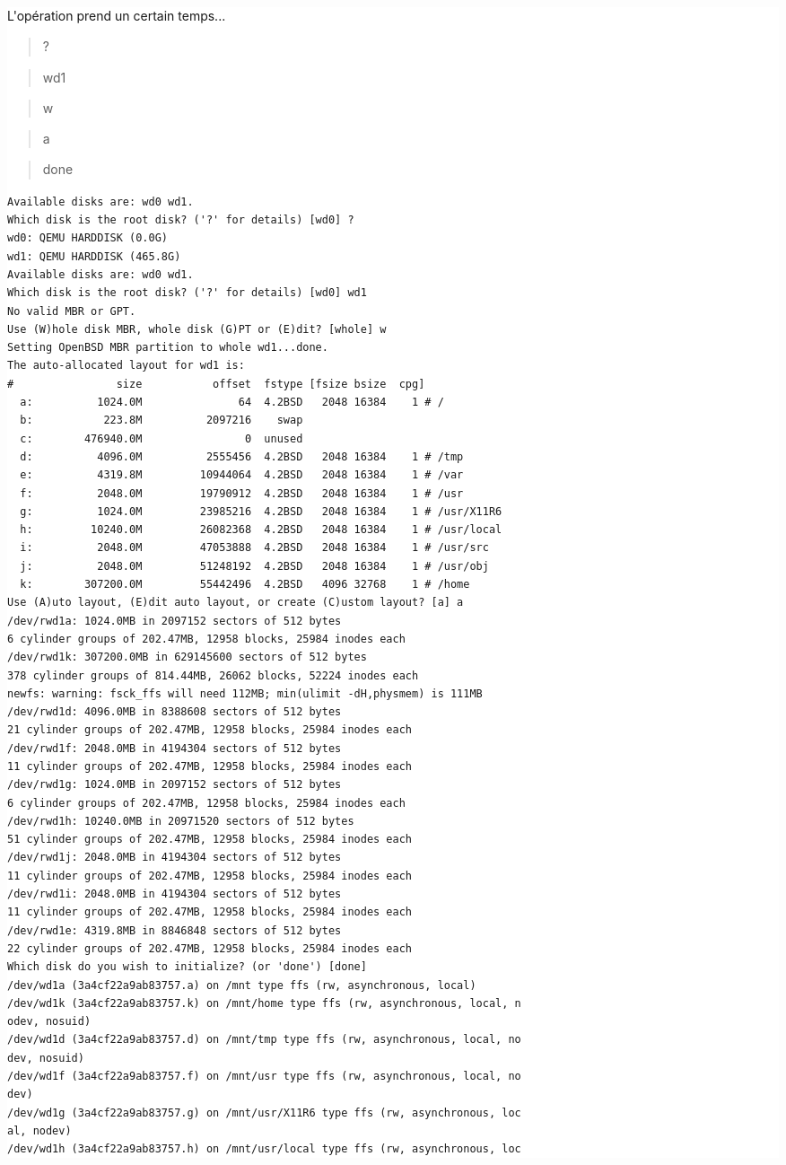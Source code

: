 L'opération prend un certain temps...

> ?

> wd1

> w

> a

> done

```
Available disks are: wd0 wd1.
Which disk is the root disk? ('?' for details) [wd0] ?
wd0: QEMU HARDDISK (0.0G)
wd1: QEMU HARDDISK (465.8G)
Available disks are: wd0 wd1.
Which disk is the root disk? ('?' for details) [wd0] wd1
No valid MBR or GPT.
Use (W)hole disk MBR, whole disk (G)PT or (E)dit? [whole] w
Setting OpenBSD MBR partition to whole wd1...done.
The auto-allocated layout for wd1 is:
#                size           offset  fstype [fsize bsize  cpg]
  a:          1024.0M               64  4.2BSD   2048 16384    1 # /
  b:           223.8M          2097216    swap
  c:        476940.0M                0  unused
  d:          4096.0M          2555456  4.2BSD   2048 16384    1 # /tmp
  e:          4319.8M         10944064  4.2BSD   2048 16384    1 # /var
  f:          2048.0M         19790912  4.2BSD   2048 16384    1 # /usr
  g:          1024.0M         23985216  4.2BSD   2048 16384    1 # /usr/X11R6
  h:         10240.0M         26082368  4.2BSD   2048 16384    1 # /usr/local
  i:          2048.0M         47053888  4.2BSD   2048 16384    1 # /usr/src
  j:          2048.0M         51248192  4.2BSD   2048 16384    1 # /usr/obj
  k:        307200.0M         55442496  4.2BSD   4096 32768    1 # /home
Use (A)uto layout, (E)dit auto layout, or create (C)ustom layout? [a] a
/dev/rwd1a: 1024.0MB in 2097152 sectors of 512 bytes
6 cylinder groups of 202.47MB, 12958 blocks, 25984 inodes each
/dev/rwd1k: 307200.0MB in 629145600 sectors of 512 bytes
378 cylinder groups of 814.44MB, 26062 blocks, 52224 inodes each
newfs: warning: fsck_ffs will need 112MB; min(ulimit -dH,physmem) is 111MB
/dev/rwd1d: 4096.0MB in 8388608 sectors of 512 bytes
21 cylinder groups of 202.47MB, 12958 blocks, 25984 inodes each
/dev/rwd1f: 2048.0MB in 4194304 sectors of 512 bytes
11 cylinder groups of 202.47MB, 12958 blocks, 25984 inodes each
/dev/rwd1g: 1024.0MB in 2097152 sectors of 512 bytes
6 cylinder groups of 202.47MB, 12958 blocks, 25984 inodes each
/dev/rwd1h: 10240.0MB in 20971520 sectors of 512 bytes
51 cylinder groups of 202.47MB, 12958 blocks, 25984 inodes each
/dev/rwd1j: 2048.0MB in 4194304 sectors of 512 bytes
11 cylinder groups of 202.47MB, 12958 blocks, 25984 inodes each
/dev/rwd1i: 2048.0MB in 4194304 sectors of 512 bytes
11 cylinder groups of 202.47MB, 12958 blocks, 25984 inodes each
/dev/rwd1e: 4319.8MB in 8846848 sectors of 512 bytes
22 cylinder groups of 202.47MB, 12958 blocks, 25984 inodes each
Which disk do you wish to initialize? (or 'done') [done]
/dev/wd1a (3a4cf22a9ab83757.a) on /mnt type ffs (rw, asynchronous, local)
/dev/wd1k (3a4cf22a9ab83757.k) on /mnt/home type ffs (rw, asynchronous, local, n
odev, nosuid)
/dev/wd1d (3a4cf22a9ab83757.d) on /mnt/tmp type ffs (rw, asynchronous, local, no
dev, nosuid)
/dev/wd1f (3a4cf22a9ab83757.f) on /mnt/usr type ffs (rw, asynchronous, local, no
dev)
/dev/wd1g (3a4cf22a9ab83757.g) on /mnt/usr/X11R6 type ffs (rw, asynchronous, loc
al, nodev)
/dev/wd1h (3a4cf22a9ab83757.h) on /mnt/usr/local type ffs (rw, asynchronous, loc
```